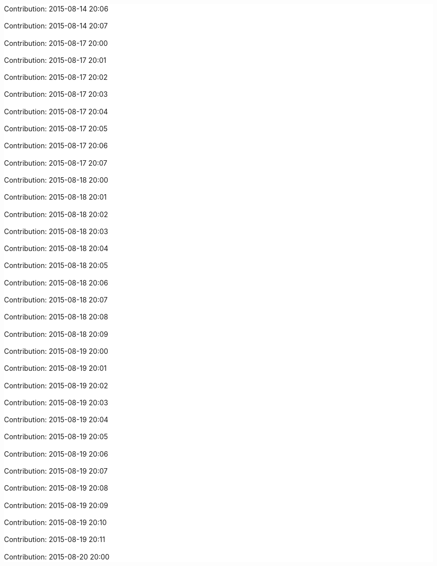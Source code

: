 Contribution: 2015-08-14 20:06

Contribution: 2015-08-14 20:07

Contribution: 2015-08-17 20:00

Contribution: 2015-08-17 20:01

Contribution: 2015-08-17 20:02

Contribution: 2015-08-17 20:03

Contribution: 2015-08-17 20:04

Contribution: 2015-08-17 20:05

Contribution: 2015-08-17 20:06

Contribution: 2015-08-17 20:07

Contribution: 2015-08-18 20:00

Contribution: 2015-08-18 20:01

Contribution: 2015-08-18 20:02

Contribution: 2015-08-18 20:03

Contribution: 2015-08-18 20:04

Contribution: 2015-08-18 20:05

Contribution: 2015-08-18 20:06

Contribution: 2015-08-18 20:07

Contribution: 2015-08-18 20:08

Contribution: 2015-08-18 20:09

Contribution: 2015-08-19 20:00

Contribution: 2015-08-19 20:01

Contribution: 2015-08-19 20:02

Contribution: 2015-08-19 20:03

Contribution: 2015-08-19 20:04

Contribution: 2015-08-19 20:05

Contribution: 2015-08-19 20:06

Contribution: 2015-08-19 20:07

Contribution: 2015-08-19 20:08

Contribution: 2015-08-19 20:09

Contribution: 2015-08-19 20:10

Contribution: 2015-08-19 20:11

Contribution: 2015-08-20 20:00
